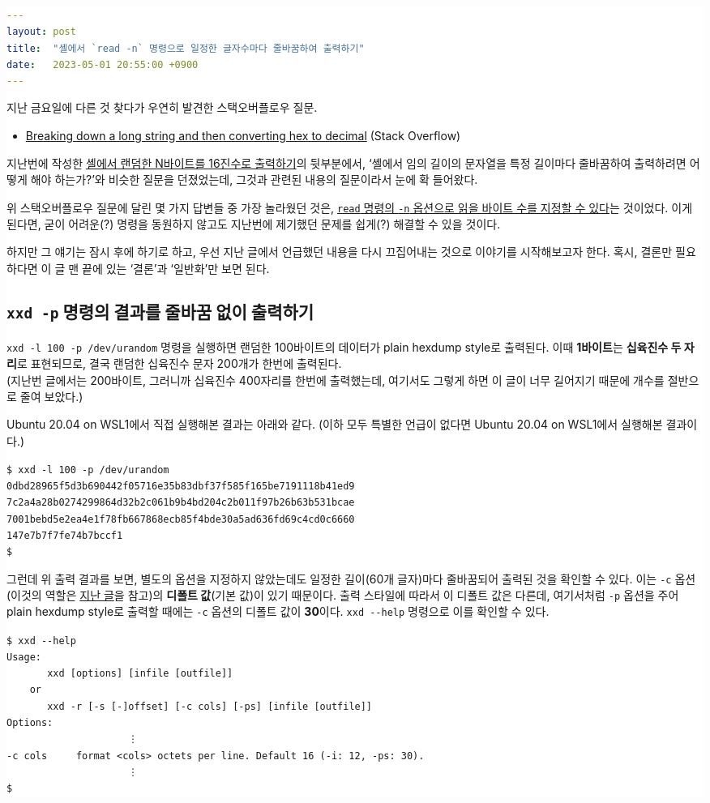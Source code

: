 ```yaml
---
layout: post
title:  "셸에서 `read -n` 명령으로 일정한 글자수마다 줄바꿈하여 출력하기"
date:   2023-05-01 20:55:00 +0900
---
```


지난 금요일에 다른 것 찾다가 우연히 발견한 스택오버플로우 질문.

- [Breaking down a long string and then converting hex to decimal](https://stackoverflow.com/questions/67007960/breaking-down-a-long-string-and-then-converting-hex-to-decimal) (Stack Overflow)

지난번에 작성한 [셸에서 랜덤한 N바이트를 16진수로 출력하기](https://nooriro.github.io/230414/random-n-bytes-as-hex-string-in-shell)의 뒷부분에서, ‘셸에서 임의 길이의 문자열을 특정 길이마다 줄바꿈하여 출력하려면 어떻게 해야 하는가?’와 비슷한 질문을 던졌었는데, 그것과 관련된 내용의 질문이라서 눈에 확 들어왔다.

위 스택오버플로우 질문에 달린 몇 가지 답변들 중 가장 놀라웠던 것은, [`read` 명령의 `-n` 옵션으로 읽을 바이트 수를 지정할 수 있다](https://stackoverflow.com/questions/67007960/breaking-down-a-long-string-and-then-converting-hex-to-decimal/67009278#67009278)는 것이었다. 이게 된다면, 굳이 어려운(?) 명령을 동원하지 않고도 지난번에 제기했던 문제를 쉽게(?) 해결할 수 있을 것이다.

하지만 그 얘기는 잠시 후에 하기로 하고, 우선 지난 글에서 언급했던 내용을 다시 끄집어내는 것으로 이야기를 시작해보고자 한다. 혹시, 결론만 필요하다면 이 글 맨 끝에 있는 ‘결론’과 ‘일반화’만 보면 된다.

## `xxd -p` 명령의 결과를 줄바꿈 없이 출력하기

`xxd -l 100 -p /dev/urandom` 명령을 실행하면 랜덤한 100바이트의 데이터가 plain hexdump style로 출력된다. 이때 **1바이트**는 **십육진수 두 자리**로 표현되므로, 결국 랜덤한 십육진수 문자 200개가 한번에 출력된다.\
(지난번 글에서는 200바이트, 그러니까 십육진수 400자리를 한번에 출력했는데, 여기서도 그렇게 하면 이 글이 너무 길어지기 때문에 개수를 절반으로 줄여 보았다.)

Ubuntu 20.04 on WSL1에서 직접 실행해본 결과는 아래와 같다. (이하 모두 특별한 언급이 없다면 Ubuntu 20.04 on WSL1에서 실행해본 결과이다.)

```console
$ xxd -l 100 -p /dev/urandom
0dbd28965f5d3b690442f05716e35b83dbf37f585f165be7191118b41ed9
7c2a4a28b0274299864d32b2c061b9b4bd204c2b011f97b26b63b531bcae
7001bebd5e2ea4e1f78fb667868ecb85f4bde30a5ad636fd69c4cd0c6660
147e7b7f7fe74b7bccf1
$
```

그런데 위 출력 결과를 보면, 별도의 옵션을 지정하지 않았는데도 일정한 길이(60개 글자)마다 줄바꿈되어 출력된 것을 확인할 수 있다. 이는 `-c` 옵션(이것의 역할은 [지난 글](https://nooriro.github.io/230414/random-n-bytes-as-hex-string-in-shell)을 참고)의 **디폴트 값**(기본 값)이 있기 때문이다. 출력 스타일에 따라서 이 디폴트 값은 다른데, 여기서처럼 `-p` 옵션을 주어 plain hexdump style로 출력할 때에는 `-c` 옵션의 디폴트 값이 **30**이다. `xxd --help` 명령으로 이를 확인할 수 있다.

```console
$ xxd --help
Usage:
       xxd [options] [infile [outfile]]
    or
       xxd -r [-s [-]offset] [-c cols] [-ps] [infile [outfile]]
Options:
                     ⋮
-c cols     format <cols> octets per line. Default 16 (-i: 12, -ps: 30).
                     ⋮
$
```
